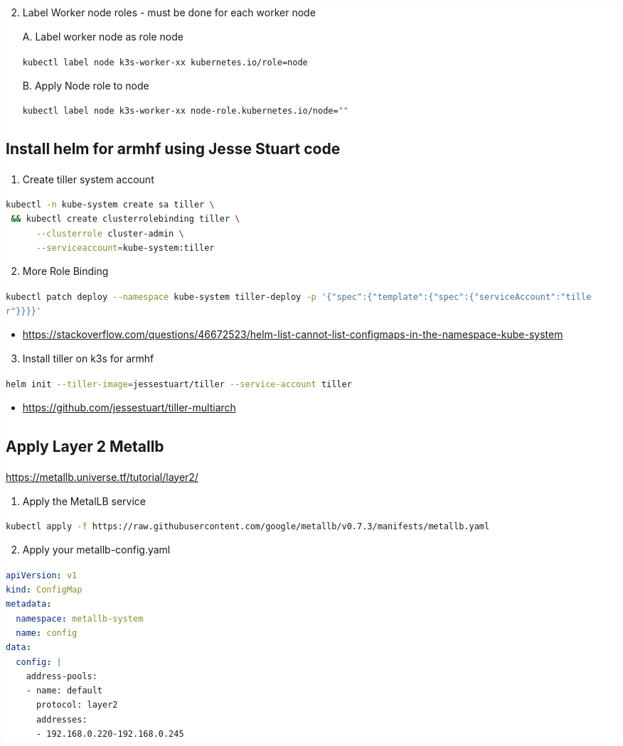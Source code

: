 2. Label Worker node roles - must be done for each worker node

    A. Label worker node as role node
    ```bash
    kubectl label node k3s-worker-xx kubernetes.io/role=node
    ```
    B. Apply Node role to node
    ```bash
    kubectl label node k3s-worker-xx node-role.kubernetes.io/node=""
    ```


## Install helm for armhf using Jesse Stuart code
1. Create tiller system account
```bash
kubectl -n kube-system create sa tiller \
 && kubectl create clusterrolebinding tiller \
      --clusterrole cluster-admin \
      --serviceaccount=kube-system:tiller
```

2. More Role Binding
```bash
kubectl patch deploy --namespace kube-system tiller-deploy -p '{"spec":{"template":{"spec":{"serviceAccount":"tiller"}}}}'  
```
* https://stackoverflow.com/questions/46672523/helm-list-cannot-list-configmaps-in-the-namespace-kube-system

3. Install tiller on k3s for armhf
```bash
helm init --tiller-image=jessestuart/tiller --service-account tiller
```
* https://github.com/jessestuart/tiller-multiarch


## Apply Layer 2 Metallb
https://metallb.universe.tf/tutorial/layer2/

1. Apply the MetalLB service
```bash
kubectl apply -f https://raw.githubusercontent.com/google/metallb/v0.7.3/manifests/metallb.yaml
```

2. Apply your metallb-config.yaml
```YAML
apiVersion: v1
kind: ConfigMap
metadata:
  namespace: metallb-system
  name: config
data:
  config: |
    address-pools:
    - name: default
      protocol: layer2
      addresses:
      - 192.168.0.220-192.168.0.245
```
